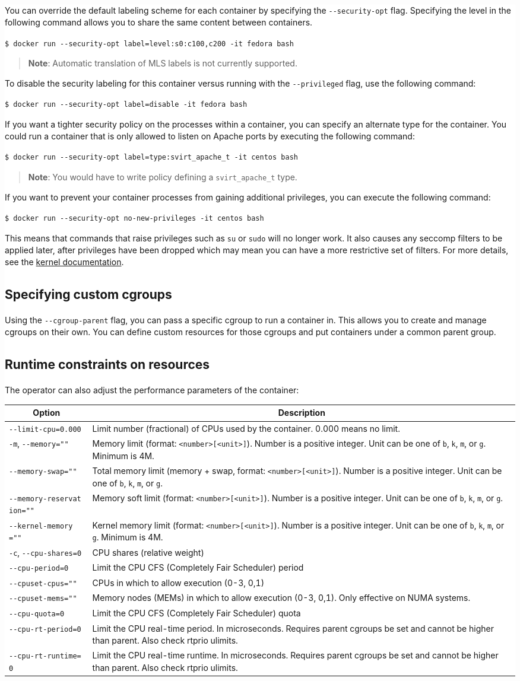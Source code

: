 
You can override the default labeling scheme for each container by specifying
the `--security-opt` flag. Specifying the level in the following command
allows you to share the same content between containers.

    $ docker run --security-opt label=level:s0:c100,c200 -it fedora bash

> **Note**: Automatic translation of MLS labels is not currently supported.

To disable the security labeling for this container versus running with the
`--privileged` flag, use the following command:

    $ docker run --security-opt label=disable -it fedora bash

If you want a tighter security policy on the processes within a container,
you can specify an alternate type for the container. You could run a container
that is only allowed to listen on Apache ports by executing the following
command:

    $ docker run --security-opt label=type:svirt_apache_t -it centos bash

> **Note**: You would have to write policy defining a `svirt_apache_t` type.

If you want to prevent your container processes from gaining additional
privileges, you can execute the following command:

    $ docker run --security-opt no-new-privileges -it centos bash

This means that commands that raise privileges such as `su` or `sudo` will no longer work.
It also causes any seccomp filters to be applied later, after privileges have been dropped
which may mean you can have a more restrictive set of filters.
For more details, see the [kernel documentation](https://www.kernel.org/doc/Documentation/prctl/no_new_privs.txt).

## Specifying custom cgroups

Using the `--cgroup-parent` flag, you can pass a specific cgroup to run a
container in. This allows you to create and manage cgroups on their own. You can
define custom resources for those cgroups and put containers under a common
parent group.

## Runtime constraints on resources

The operator can also adjust the performance parameters of the
container:

| Option                     |  Description                                                                                                                                    |
| -------------------------- | ----------------------------------------------------------------------------------------------------------------------------------------------- |
| `--limit-cpu=0.000`        | Limit number (fractional) of CPUs used by the container. 0.000 means no limit.                                                                  |
| `-m`, `--memory=""`        | Memory limit (format: `<number>[<unit>]`). Number is a positive integer. Unit can be one of `b`, `k`, `m`, or `g`. Minimum is 4M.               |
| `--memory-swap=""`         | Total memory limit (memory + swap, format: `<number>[<unit>]`). Number is a positive integer. Unit can be one of `b`, `k`, `m`, or `g`.         |
| `--memory-reservation=""`  | Memory soft limit (format: `<number>[<unit>]`). Number is a positive integer. Unit can be one of `b`, `k`, `m`, or `g`.                         |
| `--kernel-memory=""`       | Kernel memory limit (format: `<number>[<unit>]`). Number is a positive integer. Unit can be one of `b`, `k`, `m`, or `g`. Minimum is 4M.        |
| `-c`, `--cpu-shares=0`     | CPU shares (relative weight)                                                                                                                    |
| `--cpu-period=0`           | Limit the CPU CFS (Completely Fair Scheduler) period                                                                                            |
| `--cpuset-cpus=""`         | CPUs in which to allow execution (0-3, 0,1)                                                                                                     |
| `--cpuset-mems=""`         | Memory nodes (MEMs) in which to allow execution (0-3, 0,1). Only effective on NUMA systems.                                                     |
| `--cpu-quota=0`            | Limit the CPU CFS (Completely Fair Scheduler) quota                                                                                             |
| `--cpu-rt-period=0`        | Limit the CPU real-time period. In microseconds. Requires parent cgroups be set and cannot be higher than parent. Also check rtprio ulimits.    |
| `--cpu-rt-runtime=0`       | Limit the CPU real-time runtime. In microseconds. Requires parent cgroups be set and cannot be higher than parent. Also check rtprio ulimits.   |